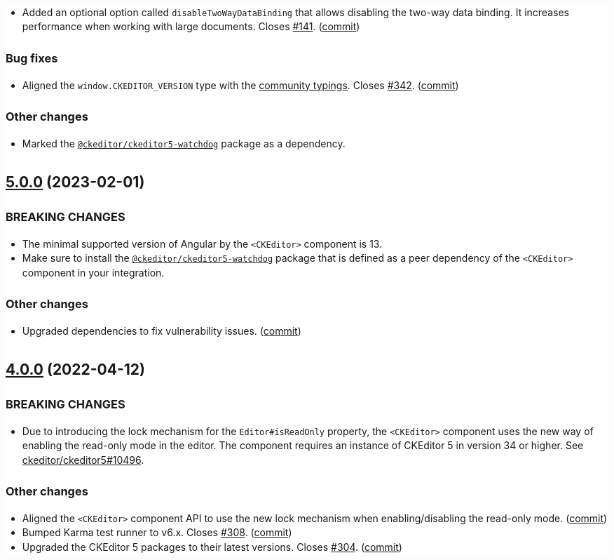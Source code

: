 * Added an optional option called `disableTwoWayDataBinding` that allows disabling the two-way data binding. It increases performance when working with large documents. Closes [#141](https://github.com/ckeditor/ckeditor5-angular/issues/141). ([commit](https://github.com/ckeditor/ckeditor5-angular/commit/594c044fd49d37bd14b7519ae5eac363384fbf40))

### Bug fixes

* Aligned the `window.CKEDITOR_VERSION` type with the [community typings](https://www.npmjs.com/package/@types/ckeditor__ckeditor5-utils). Closes [#342](https://github.com/ckeditor/ckeditor5-angular/issues/342). ([commit](https://github.com/ckeditor/ckeditor5-angular/commit/44f3a63fe98b58cd06014fbc20b531669838353b))

### Other changes

* Marked the [`@ckeditor/ckeditor5-watchdog`](https://www.npmjs.com/package/@ckeditor/ckeditor5-watchdog) package as a dependency.

## [5.0.0](https://github.com/ckeditor/ckeditor5-angular/compare/v4.0.0...v5.0.0) (2023-02-01)

### BREAKING CHANGES

* The minimal supported version of Angular by the `<CKEditor>` component is 13.
* Make sure to install the [`@ckeditor/ckeditor5-watchdog`](https://www.npmjs.com/package/@ckeditor/ckeditor5-watchdog) package that is defined as a peer dependency of the `<CKEditor>` component in your integration.

### Other changes

* Upgraded dependencies to fix vulnerability issues. ([commit](https://github.com/ckeditor/ckeditor5-angular/commit/79ebca27e482bcb417e8f91329d697b838a21067))


## [4.0.0](https://github.com/ckeditor/ckeditor5-angular/compare/v3.0.0...v4.0.0) (2022-04-12)

### BREAKING CHANGES

* Due to introducing the lock mechanism for the `Editor#isReadOnly` property, the `<CKEditor>` component uses the new way of enabling the read-only mode in the editor. The component requires an instance of CKEditor 5 in version 34 or higher. See [ckeditor/ckeditor5#10496](https://github.com/ckeditor/ckeditor5/issues/10496).

### Other changes

* Aligned the `<CKEditor>` component API to use the new lock mechanism when enabling/disabling the read-only mode. ([commit](https://github.com/ckeditor/ckeditor5-angular/commit/cba95bfe4d7881c8013b8dabc58b6674bf61b442))
* Bumped Karma test runner to v6.x. Closes [#308](https://github.com/ckeditor/ckeditor5-angular/issues/308). ([commit](https://github.com/ckeditor/ckeditor5-angular/commit/c4c80cd9e8acce4054428c9b6402d1ac6b27db47))
* Upgraded the CKEditor 5 packages to their latest versions. Closes [#304](https://github.com/ckeditor/ckeditor5-angular/issues/304). ([commit](https://github.com/ckeditor/ckeditor5-angular/commit/cba95bfe4d7881c8013b8dabc58b6674bf61b442))
